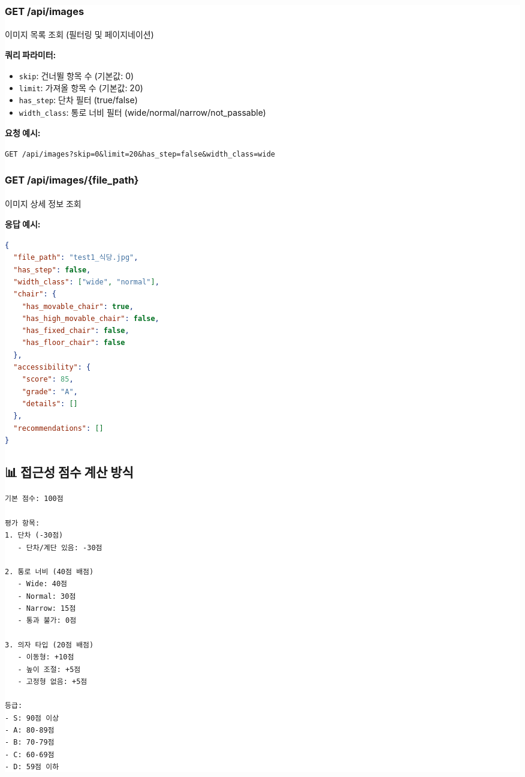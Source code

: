 
### GET /api/images
이미지 목록 조회 (필터링 및 페이지네이션)

**쿼리 파라미터:**
- `skip`: 건너뛸 항목 수 (기본값: 0)
- `limit`: 가져올 항목 수 (기본값: 20)
- `has_step`: 단차 필터 (true/false)
- `width_class`: 통로 너비 필터 (wide/normal/narrow/not_passable)

**요청 예시:**
```
GET /api/images?skip=0&limit=20&has_step=false&width_class=wide
```

### GET /api/images/{file_path}
이미지 상세 정보 조회

**응답 예시:**
```json
{
  "file_path": "test1_식당.jpg",
  "has_step": false,
  "width_class": ["wide", "normal"],
  "chair": {
    "has_movable_chair": true,
    "has_high_movable_chair": false,
    "has_fixed_chair": false,
    "has_floor_chair": false
  },
  "accessibility": {
    "score": 85,
    "grade": "A",
    "details": []
  },
  "recommendations": []
}
```

## 📊 접근성 점수 계산 방식

```
기본 점수: 100점

평가 항목:
1. 단차 (-30점)
   - 단차/계단 있음: -30점

2. 통로 너비 (40점 배점)
   - Wide: 40점
   - Normal: 30점
   - Narrow: 15점
   - 통과 불가: 0점

3. 의자 타입 (20점 배점)
   - 이동형: +10점
   - 높이 조절: +5점
   - 고정형 없음: +5점

등급:
- S: 90점 이상
- A: 80-89점
- B: 70-79점
- C: 60-69점
- D: 59점 이하
```